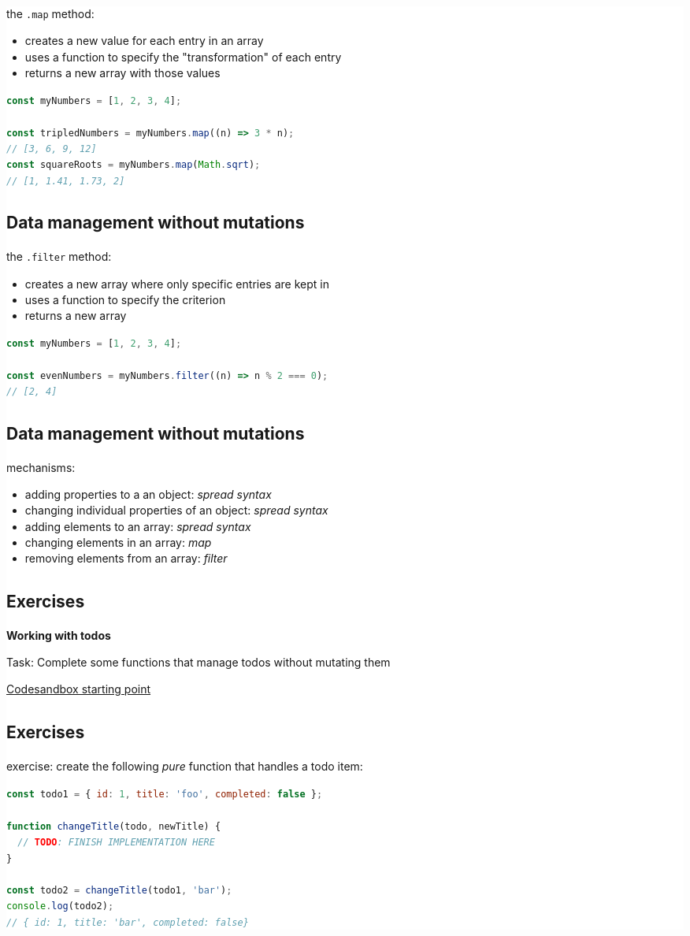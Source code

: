 the `.map` method:

- creates a new value for each entry in an array
- uses a function to specify the "transformation" of each entry
- returns a new array with those values

```js
const myNumbers = [1, 2, 3, 4];

const tripledNumbers = myNumbers.map((n) => 3 * n);
// [3, 6, 9, 12]
const squareRoots = myNumbers.map(Math.sqrt);
// [1, 1.41, 1.73, 2]
```

## Data management without mutations

the `.filter` method:

- creates a new array where only specific entries are kept in
- uses a function to specify the criterion
- returns a new array

```js
const myNumbers = [1, 2, 3, 4];

const evenNumbers = myNumbers.filter((n) => n % 2 === 0);
// [2, 4]
```

## Data management without mutations

mechanisms:

- adding properties to a an object: _spread syntax_
- changing individual properties of an object: _spread syntax_
- adding elements to an array: _spread syntax_
- changing elements in an array: _map_
- removing elements from an array: _filter_

## Exercises

**Working with todos**

Task: Complete some functions that manage todos without mutating them

[Codesandbox starting point](https://codesandbox.io/s/todo-data-without-mutations-ocvne6?file=/src/manageTodos.js)

## Exercises

exercise: create the following _pure_ function that handles a todo item:

```js
const todo1 = { id: 1, title: 'foo', completed: false };

function changeTitle(todo, newTitle) {
  // TODO: FINISH IMPLEMENTATION HERE
}

const todo2 = changeTitle(todo1, 'bar');
console.log(todo2);
// { id: 1, title: 'bar', completed: false}
```
